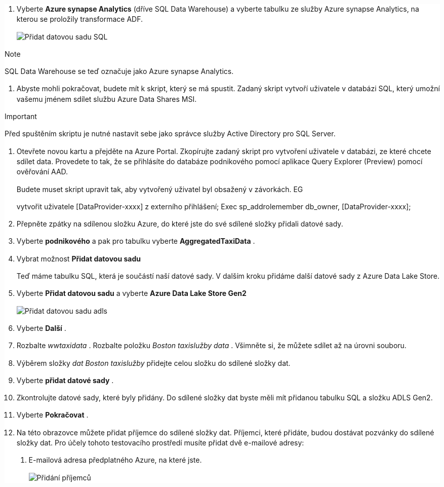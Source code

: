 1. Vyberte **Azure synapse Analytics** (dříve SQL Data Warehouse) a vyberte tabulku ze služby Azure synapse Analytics, na kterou se proložily transformace ADF.

    ![Přidat datovou sadu SQL](media/lab-data-flow-data-share/add-dataset-sql.png)

> [!NOTE]
> SQL Data Warehouse se teď označuje jako Azure synapse Analytics.

1. Abyste mohli pokračovat, budete mít k skript, který se má spustit. Zadaný skript vytvoří uživatele v databázi SQL, který umožní vašemu jménem sdílet službu Azure Data Shares MSI. 

> [!IMPORTANT]
> Před spuštěním skriptu je nutné nastavit sebe jako správce služby Active Directory pro SQL Server. 

1. Otevřete novou kartu a přejděte na Azure Portal. Zkopírujte zadaný skript pro vytvoření uživatele v databázi, ze které chcete sdílet data. Provedete to tak, že se přihlásíte do databáze podnikového pomocí aplikace Query Explorer (Preview) pomocí ověřování AAD. 

    Budete muset skript upravit tak, aby vytvořený uživatel byl obsažený v závorkách. EG
    
    vytvořit uživatele [DataProvider-xxxx] z externího přihlášení;  Exec sp_addrolemember db_owner, [DataProvider-xxxx];
    
1. Přepněte zpátky na sdílenou složku Azure, do které jste do své sdílené složky přidali datové sady. 

1. Vyberte **podnikového** a pak pro tabulku vyberte **AggregatedTaxiData** . 

1. Vybrat možnost **Přidat datovou sadu**

    Teď máme tabulku SQL, která je součástí naší datové sady. V dalším kroku přidáme další datové sady z Azure Data Lake Store. 

1. Vyberte **Přidat datovou sadu** a vyberte **Azure Data Lake Store Gen2**

    ![Přidat datovou sadu adls](media/lab-data-flow-data-share/add-dataset-adls.png)

1. Vyberte **Další** .

1. Rozbalte *wwtaxidata* . Rozbalte položku *Boston taxislužby data* . Všimněte si, že můžete sdílet až na úrovni souboru. 

1. Výběrem složky *dat Boston taxislužby* přidejte celou složku do sdílené složky dat. 

1. Vyberte **přidat datové sady** .

1. Zkontrolujte datové sady, které byly přidány. Do sdílené složky dat byste měli mít přidanou tabulku SQL a složku ADLS Gen2. 

1. Vyberte **Pokračovat** .

1. Na této obrazovce můžete přidat příjemce do sdílené složky dat. Příjemci, které přidáte, budou dostávat pozvánky do sdílené složky dat. Pro účely tohoto testovacího prostředí musíte přidat dvě e-mailové adresy:

    1. E-mailová adresa předplatného Azure, na které jste. 

        ![Přidání příjemců](media/lab-data-flow-data-share/add-recipients.png)
